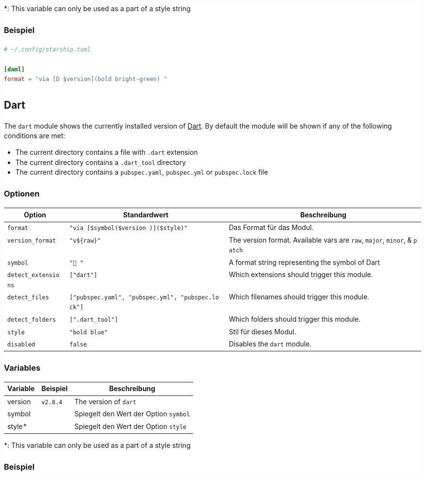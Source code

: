 *: This variable can only be used as a part of a style string

### Beispiel

```toml
# ~/.config/starship.toml

[daml]
format = "via [D $version](bold bright-green) "
```

## Dart

The `dart` module shows the currently installed version of [Dart](https://dart.dev/). By default the module will be shown if any of the following conditions are met:

- The current directory contains a file with `.dart` extension
- The current directory contains a `.dart_tool` directory
- The current directory contains a `pubspec.yaml`, `pubspec.yml` or `pubspec.lock` file

### Optionen

| Option              | Standardwert                                      | Beschreibung                                                              |
| ------------------- | ------------------------------------------------- | ------------------------------------------------------------------------- |
| `format`            | `"via [$symbol($version )]($style)"`              | Das Format für das Modul.                                                 |
| `version_format`    | `"v${raw}"`                                       | The version format. Available vars are `raw`, `major`, `minor`, & `patch` |
| `symbol`            | `"🎯 "`                                            | A format string representing the symbol of Dart                           |
| `detect_extensions` | `["dart"]`                                        | Which extensions should trigger this module.                              |
| `detect_files`      | `["pubspec.yaml", "pubspec.yml", "pubspec.lock"]` | Which filenames should trigger this module.                               |
| `detect_folders`    | `[".dart_tool"]`                                  | Which folders should trigger this module.                                 |
| `style`             | `"bold blue"`                                     | Stil für dieses Modul.                                                    |
| `disabled`          | `false`                                           | Disables the `dart` module.                                               |

### Variables

| Variable  | Beispiel | Beschreibung                          |
| --------- | -------- | ------------------------------------- |
| version   | `v2.8.4` | The version of `dart`                 |
| symbol    |          | Spiegelt den Wert der Option `symbol` |
| style\* |          | Spiegelt den Wert der Option `style`  |

*: This variable can only be used as a part of a style string

### Beispiel
